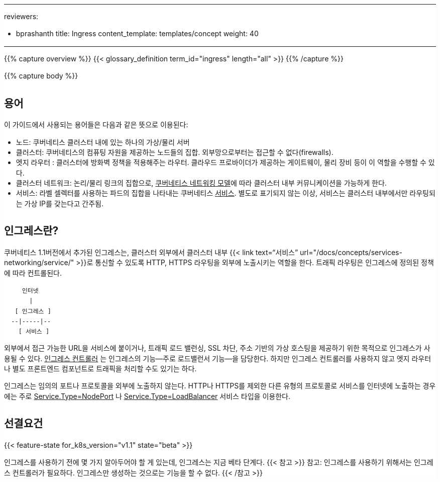 - - - -
reviewers:
* bprashanth
title: Ingress
content_template: templates/concept
weight: 40
- - - -

{{% capture overview %}}
{{< glossary_definition term_id="ingress" length="all" >}}
{{% /capture %}}

{{% capture body %}}

## 용어
이 가이드에서 사용되는 용어들은 다음과 같은 뜻으로 이용된다:

* 노드: 쿠버네티스 클러스터 내에 있는 하나의 가상/물리 서버
* 클러스터: 쿠버네티스의 컴퓨팅 자원을 제공하는 노드들의 집합. 외부망으로부터는 접근할 수 없다(firewalls).
* 엣지 라우터 : 클러스터에 방화벽 정책을 적용해주는 라우터. 클라우드 프로바이더가 제공하는 게이트웨이, 물리 장비 등이 이 역할을 수행할 수 있다.
* 클러스터 네트워크: 논리/물리 링크의 집합으로, [쿠버네티스 네트워킹 모델](/docs/concepts/cluster-administration/networking/)에 따라 클러스터 내부 커뮤니케이션을 가능하게 한다.
* 서비스: 라벨 셀렉터를 사용하는 파드의 집합을 나타내는 쿠버네티스 [서비스](/docs/concepts/services-networking/service/). 별도로 표기되지 않는 이상, 서비스는 클러스터 내부에서만 라우팅되는 가상 IP를 갖는다고 간주됨.

## 인그레스란?

쿠버네티스 1.1버전에서 추가된 인그레스는, 클러스터 외부에서 클러스터 내부 {{< link text=“서비스” url="/docs/concepts/services-networking/service/" >}}로 통신할 수 있도록 HTTP, HTTPS 라우팅을 외부에 노출시키는 역할을 한다. 트래픽 라우팅은 인그레스에 정의된 정책에 따라 컨트롤된다.


```none
     인터넷
       |
   [ 인그레스 ]
  --|-----|--
    [ 서비스 ]
```

외부에서 접근 가능한 URL을 서비스에 붙이거나, 트래픽 로드 밸런싱, SSL 차단, 주소 기반의 가상 호스팅을 제공하기 위한 목적으로 인그레스가 사용될 수 있다. [인그레스 컨트롤러](#ingress-controllers) 는 인그레스의 기능—주로 로드밸런서 기능—을 담당한다. 하지만 인그레스 컨트롤러를 사용하지 않고 엣지 라우터나 별도 프론트엔드 컴포넌트로 트래픽을 처리할 수도 있기는 하다.

인그레스는 임의의 포트나 프로토콜을 외부에 노출하지 않는다. HTTP나 HTTPS를 제외한 다른 유형의 프로토콜로 서비스를 인터넷에 노출하는 경우에는 주로  [Service.Type=NodePort](/docs/concepts/services-networking/service/#nodeport) 나
[Service.Type=LoadBalancer](/docs/concepts/services-networking/service/#loadbalancer) 서비스 타입을 이용한다.

## 선결요건
{{< feature-state for_k8s_version="v1.1" state="beta" >}}

인그레스를 사용하기 전에 몇 가지 알아두어야 할 게 있는데, 인그레스는 지금 베타 단계다. 
{{< 참고 >}}
참고: 인그레스를 사용하기 위해서는 인그레스 컨트롤러가 필요하다. 인그레스만 생성하는 것으로는 기능을 할 수 없다.
{{< /참고 >}}

